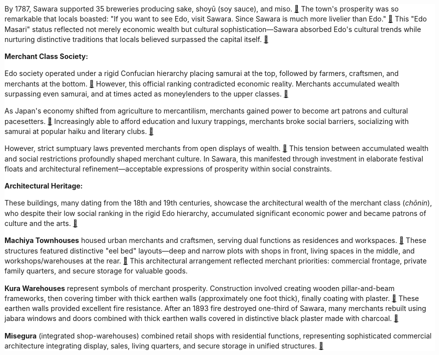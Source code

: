 By 1787, Sawara supported 35 breweries producing sake, shoyū (soy sauce), and miso. [🔗](https://www.tsunagujapan.com/sawara-the-edo-period-river-town-close-to-tokyo-and-narita-airport/) The town's prosperity was so remarkable that locals boasted: "If you want to see Edo, visit Sawara. Since Sawara is much more livelier than Edo." [🔗](https://www.tsunagujapan.com/sawara-the-edo-period-river-town-close-to-tokyo-and-narita-airport/) This "Edo Masari" status reflected not merely economic wealth but cultural sophistication—Sawara absorbed Edo's cultural trends while nurturing distinctive traditions that locals believed surpassed the capital itself. [🔗](https://matcha-jp.com/en/5270)

**Merchant Class Society:**

Edo society operated under a rigid Confucian hierarchy placing samurai at the top, followed by farmers, craftsmen, and merchants at the bottom. [🔗](https://education.asianart.org/resources/edo-period-society-in-japan/) However, this official ranking contradicted economic reality. Merchants accumulated wealth surpassing even samurai, and at times acted as moneylenders to the upper classes. [🔗](https://www.pbs.org/empires/japan/enteredo_7.html)

As Japan's economy shifted from agriculture to mercantilism, merchants gained power to become art patrons and cultural pacesetters. [🔗](https://edsitement.neh.gov/lesson-plans/life-floating-world-ukiyo-e-prints-and-rise-merchant-class-edo-period-japan) Increasingly able to afford education and luxury trappings, merchants broke social barriers, socializing with samurai at popular haiku and literary clubs. [🔗](https://edsitement.neh.gov/lesson-plans/life-floating-world-ukiyo-e-prints-and-rise-merchant-class-edo-period-japan)

However, strict sumptuary laws prevented merchants from open displays of wealth. [🔗](https://tokugawasamurai.weebly.com/samurai--merchants.html) This tension between accumulated wealth and social restrictions profoundly shaped merchant culture. In Sawara, this manifested through investment in elaborate festival floats and architectural refinement—acceptable expressions of prosperity within social constraints.

**Architectural Heritage:**

These buildings, many dating from the 18th and 19th centuries, showcase the architectural wealth of the merchant class (*chōnin*), who despite their low social ranking in the rigid Edo hierarchy, accumulated significant economic power and became patrons of culture and the arts. [🔗](https://www.city.katori.lg.jp/sightseeing/multilingual/en/en-machinami.html)

**Machiya Townhouses** housed urban merchants and craftsmen, serving dual functions as residences and workspaces. [🔗](https://en.wikipedia.org/wiki/Machiya) These structures featured distinctive "eel bed" layouts—deep and narrow plots with shops in front, living spaces in the middle, and workshops/warehouses at the rear. [🔗](https://www.aisf.or.jp/~jaanus/deta/m/machiya.htm) This architectural arrangement reflected merchant priorities: commercial frontage, private family quarters, and secure storage for valuable goods.

**Kura Warehouses** represent symbols of merchant prosperity. Construction involved creating wooden pillar-and-beam frameworks, then covering timber with thick earthen walls (approximately one foot thick), finally coating with plaster. [🔗](https://web-japan.org/trends/11_food/jfd202312_kura.html) These earthen walls provided excellent fire resistance. After an 1893 fire destroyed one-third of Sawara, many merchants rebuilt using jabara windows and doors combined with thick earthen walls covered in distinctive black plaster made with charcoal. [🔗](https://shifteast.com/japanese-kura-storehouses/)

**Misegura** (integrated shop-warehouses) combined retail shops with residential functions, representing sophisticated commercial architecture integrating display, sales, living quarters, and secure storage in unified structures. [🔗](https://www.ana.co.jp/en/us/japan-travel-planner/chiba/0000005.html)
